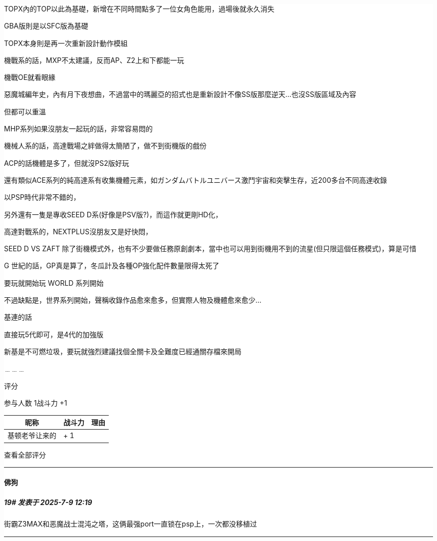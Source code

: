 TOPX內的TOP以此為基礎，新增在不同時間點多了一位女角色能用，過場後就永久消失

GBA版則是以SFC版為基礎

TOPX本身則是再一次重新設計動作模組

機戰系的話，MXP不太建議，反而AP、Z2上和下都能一玩

機戰OE就看眼緣

惡魔城編年史，內有月下夜想曲，不過當中的瑪麗亞的招式也是重新設計不像SS版那麼逆天...也沒SS版區域及內容

但都可以重溫

MHP系列如果沒朋友一起玩的話，非常容易悶的

機械人系的話，高達戰場之絆做得太簡陋了，做不到街機版的戲份

ACP的話機體是多了，但就沒PS2版好玩

還有類似ACE系列的純高達系有收集機體元素，如ガンダムバトルユニバース激鬥宇宙和突擊生存，近200多台不同高達收錄

以PSP時代非常不錯的，

另外還有一隻是專收SEED D系(好像是PSV版?)，而這作就更剛HD化，

高達對戰系的，NEXTPLUS沒朋友又是好快悶，

SEED D VS ZAFT 除了街機模式外，也有不少要做任務原創劇本，當中也可以用到街機用不到的流星(但只限這個任務模式)，算是可惜

G 世紀的話，GP真是算了，冬瓜計及各種OP強化配件數量限得太死了

要玩就開始玩 WORLD 系列開始

不過缺點是，世界系列開始，聲稱收錄作品愈來愈多，但實際人物及機體愈來愈少...

基連的話

直接玩5代即可，是4代的加強版

新基是不可燃垃圾，要玩就強烈建議找個全關卡及全難度已經通關存檔來開局

﹍﹍﹍

评分

 参与人数 1战斗力 +1

|昵称|战斗力|理由|
|----|---|---|
| 基顿老爷让来的| + 1||

查看全部评分

*****

####  佛狗  
##### 19#       发表于 2025-7-9 12:19

街霸Z3MAX和恶魔战士混沌之塔，这俩最强port一直锁在psp上，一次都没移植过

*****
